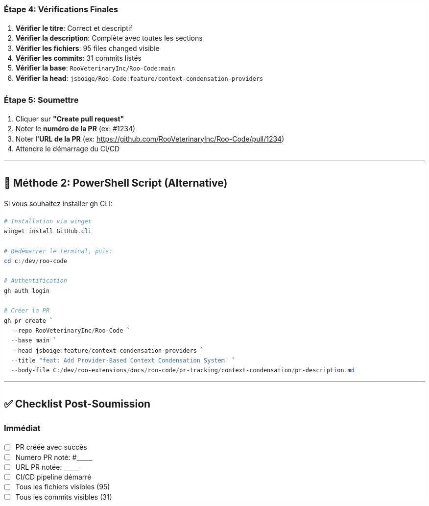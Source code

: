 ### Étape 4: Vérifications Finales
1. **Vérifier le titre**: Correct et descriptif
2. **Vérifier la description**: Complète avec toutes les sections
3. **Vérifier les fichiers**: 95 files changed visible
4. **Vérifier les commits**: 31 commits listés
5. **Vérifier la base**: `RooVeterinaryInc/Roo-Code:main`
6. **Vérifier la head**: `jsboige/Roo-Code:feature/context-condensation-providers`

### Étape 5: Soumettre
1. Cliquer sur **"Create pull request"**
2. Noter le **numéro de la PR** (ex: #1234)
3. Noter l'**URL de la PR** (ex: https://github.com/RooVeterinaryInc/Roo-Code/pull/1234)
4. Attendre le démarrage du CI/CD

---

## 🔧 Méthode 2: PowerShell Script (Alternative)

Si vous souhaitez installer gh CLI:

```powershell
# Installation via winget
winget install GitHub.cli

# Redémarrer le terminal, puis:
cd c:/dev/roo-code

# Authentification
gh auth login

# Créer la PR
gh pr create `
  --repo RooVeterinaryInc/Roo-Code `
  --base main `
  --head jsboige:feature/context-condensation-providers `
  --title "feat: Add Provider-Based Context Condensation System" `
  --body-file C:/dev/roo-extensions/docs/roo-code/pr-tracking/context-condensation/pr-description.md
```

---

## ✅ Checklist Post-Soumission

### Immédiat
- [ ] PR créée avec succès
- [ ] Numéro PR noté: #_____
- [ ] URL PR notée: _____
- [ ] CI/CD pipeline démarré
- [ ] Tous les fichiers visibles (95)
- [ ] Tous les commits visibles (31)
